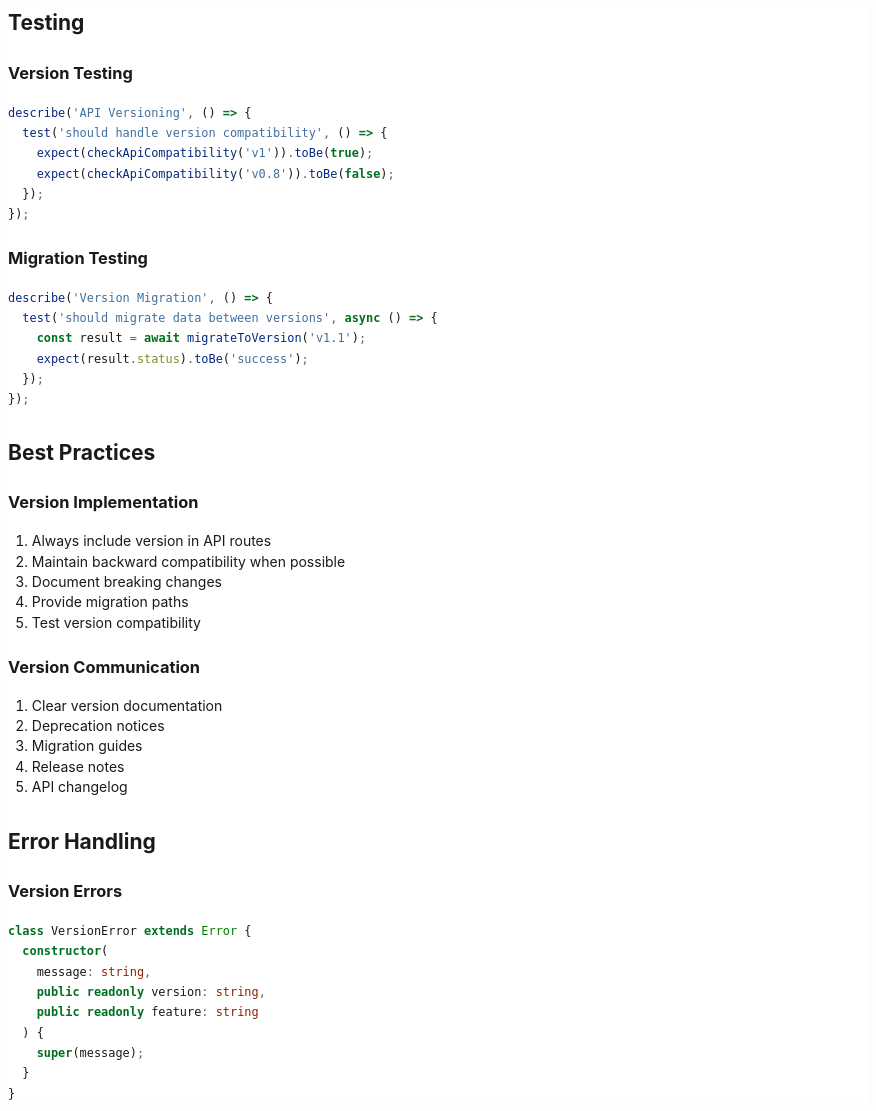 ## Testing

### Version Testing
```typescript
describe('API Versioning', () => {
  test('should handle version compatibility', () => {
    expect(checkApiCompatibility('v1')).toBe(true);
    expect(checkApiCompatibility('v0.8')).toBe(false);
  });
});
```

### Migration Testing
```typescript
describe('Version Migration', () => {
  test('should migrate data between versions', async () => {
    const result = await migrateToVersion('v1.1');
    expect(result.status).toBe('success');
  });
});
```

## Best Practices

### Version Implementation
1. Always include version in API routes
2. Maintain backward compatibility when possible
3. Document breaking changes
4. Provide migration paths
5. Test version compatibility

### Version Communication
1. Clear version documentation
2. Deprecation notices
3. Migration guides
4. Release notes
5. API changelog

## Error Handling

### Version Errors
```typescript
class VersionError extends Error {
  constructor(
    message: string,
    public readonly version: string,
    public readonly feature: string
  ) {
    super(message);
  }
}
```
